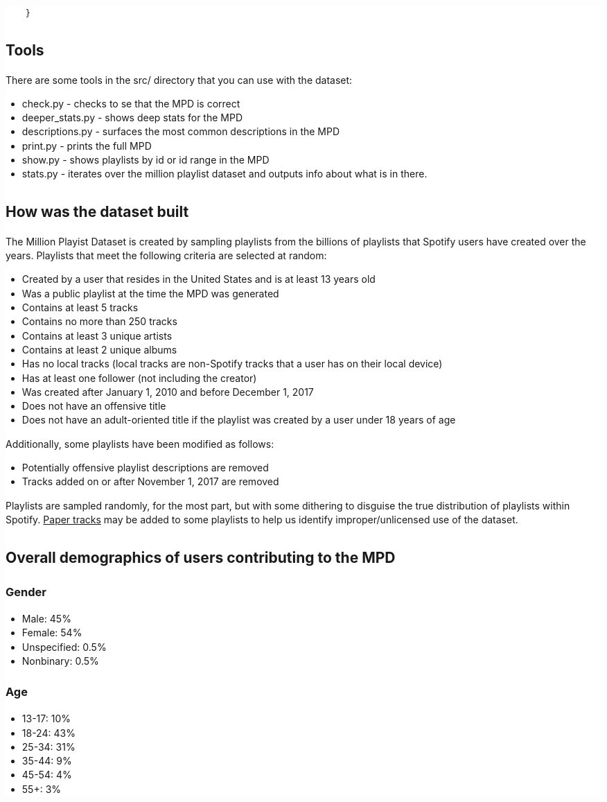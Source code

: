         }

## Tools

There are some tools in the src/ directory that you can use with the dataset:

- check.py - checks to se that the MPD is correct
- deeper_stats.py - shows deep stats for the MPD
- descriptions.py - surfaces the most common descriptions in the MPD
- print.py - prints the full MPD
- show.py - shows playlists by id or id range in the MPD
- stats.py - iterates over the million playlist dataset and outputs info about what is in there.

## How was the dataset built

The Million Playist Dataset is created by sampling playlists from the billions of playlists that Spotify users have created over the years. Playlists that meet the following criteria are selected at random:

- Created by a user that resides in the United States and is at least 13 years old
- Was a public playlist at the time the MPD was generated
- Contains at least 5 tracks
- Contains no more than 250 tracks
- Contains at least 3 unique artists
- Contains at least 2 unique albums
- Has no local tracks (local tracks are non-Spotify tracks that a user has on their local device)
- Has at least one follower (not including the creator)
- Was created after January 1, 2010 and before December 1, 2017
- Does not have an offensive title
- Does not have an adult-oriented title if the playlist was created by a user under 18 years of age

Additionally, some playlists have been modified as follows:

- Potentially offensive playlist descriptions are removed
- Tracks added on or after November 1, 2017 are removed

Playlists are sampled randomly, for the most part, but with some dithering to disguise the true distribution of playlists within Spotify. [Paper tracks](https://en.wikipedia.org/wiki/Fictitious_entry) may be added to some playlists to help us identify improper/unlicensed use of the dataset.

## Overall demographics of users contributing to the MPD

### Gender

- Male: 45%
- Female: 54%
- Unspecified: 0.5%
- Nonbinary: 0.5%

### Age

- 13-17: 10%
- 18-24: 43%
- 25-34: 31%
- 35-44: 9%
- 45-54: 4%
- 55+: 3%
